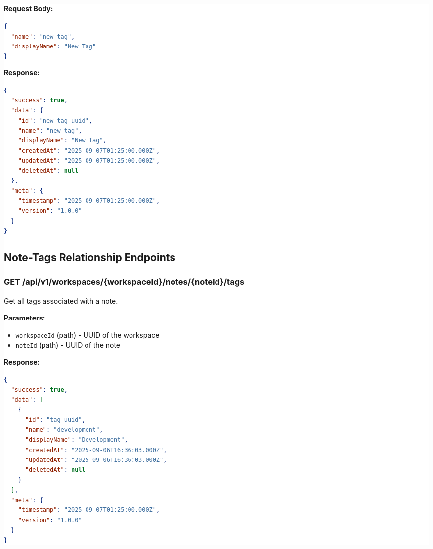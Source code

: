 **Request Body:**
```json
{
  "name": "new-tag",
  "displayName": "New Tag"
}
```

**Response:**
```json
{
  "success": true,
  "data": {
    "id": "new-tag-uuid",
    "name": "new-tag",
    "displayName": "New Tag",
    "createdAt": "2025-09-07T01:25:00.000Z",
    "updatedAt": "2025-09-07T01:25:00.000Z",
    "deletedAt": null
  },
  "meta": {
    "timestamp": "2025-09-07T01:25:00.000Z",
    "version": "1.0.0"
  }
}
```

## Note-Tags Relationship Endpoints

### GET /api/v1/workspaces/{workspaceId}/notes/{noteId}/tags
Get all tags associated with a note.

**Parameters:**
- `workspaceId` (path) - UUID of the workspace
- `noteId` (path) - UUID of the note

**Response:**
```json
{
  "success": true,
  "data": [
    {
      "id": "tag-uuid",
      "name": "development",
      "displayName": "Development",
      "createdAt": "2025-09-06T16:36:03.000Z",
      "updatedAt": "2025-09-06T16:36:03.000Z",
      "deletedAt": null
    }
  ],
  "meta": {
    "timestamp": "2025-09-07T01:25:00.000Z",
    "version": "1.0.0"
  }
}
```

